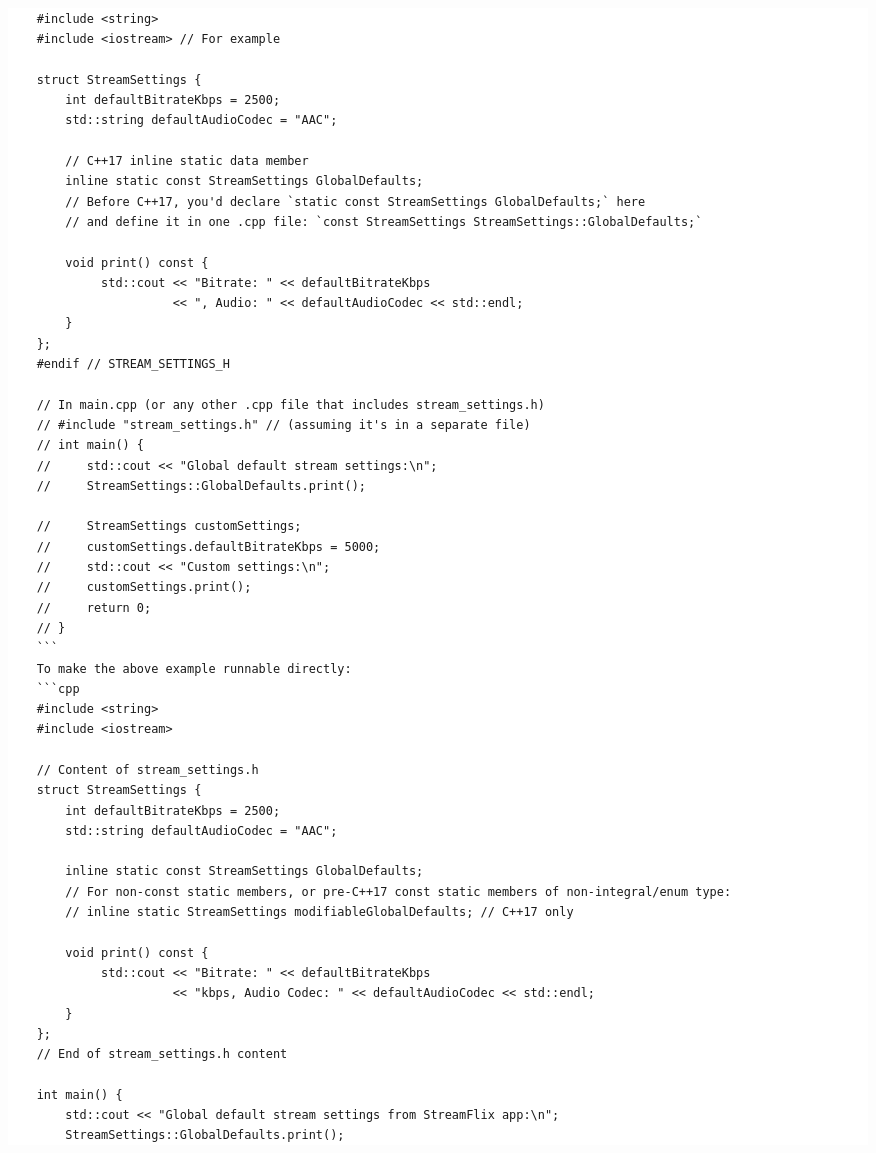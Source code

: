         #include <string>
        #include <iostream> // For example

        struct StreamSettings {
            int defaultBitrateKbps = 2500;
            std::string defaultAudioCodec = "AAC";

            // C++17 inline static data member
            inline static const StreamSettings GlobalDefaults;
            // Before C++17, you'd declare `static const StreamSettings GlobalDefaults;` here
            // and define it in one .cpp file: `const StreamSettings StreamSettings::GlobalDefaults;`

            void print() const {
                 std::cout << "Bitrate: " << defaultBitrateKbps
                           << ", Audio: " << defaultAudioCodec << std::endl;
            }
        };
        #endif // STREAM_SETTINGS_H

        // In main.cpp (or any other .cpp file that includes stream_settings.h)
        // #include "stream_settings.h" // (assuming it's in a separate file)
        // int main() {
        //     std::cout << "Global default stream settings:\n";
        //     StreamSettings::GlobalDefaults.print();

        //     StreamSettings customSettings;
        //     customSettings.defaultBitrateKbps = 5000;
        //     std::cout << "Custom settings:\n";
        //     customSettings.print();
        //     return 0;
        // }
        ```
        To make the above example runnable directly:
        ```cpp
        #include <string>
        #include <iostream>

        // Content of stream_settings.h
        struct StreamSettings {
            int defaultBitrateKbps = 2500;
            std::string defaultAudioCodec = "AAC";

            inline static const StreamSettings GlobalDefaults;
            // For non-const static members, or pre-C++17 const static members of non-integral/enum type:
            // inline static StreamSettings modifiableGlobalDefaults; // C++17 only

            void print() const {
                 std::cout << "Bitrate: " << defaultBitrateKbps
                           << "kbps, Audio Codec: " << defaultAudioCodec << std::endl;
            }
        };
        // End of stream_settings.h content

        int main() {
            std::cout << "Global default stream settings from StreamFlix app:\n";
            StreamSettings::GlobalDefaults.print();
